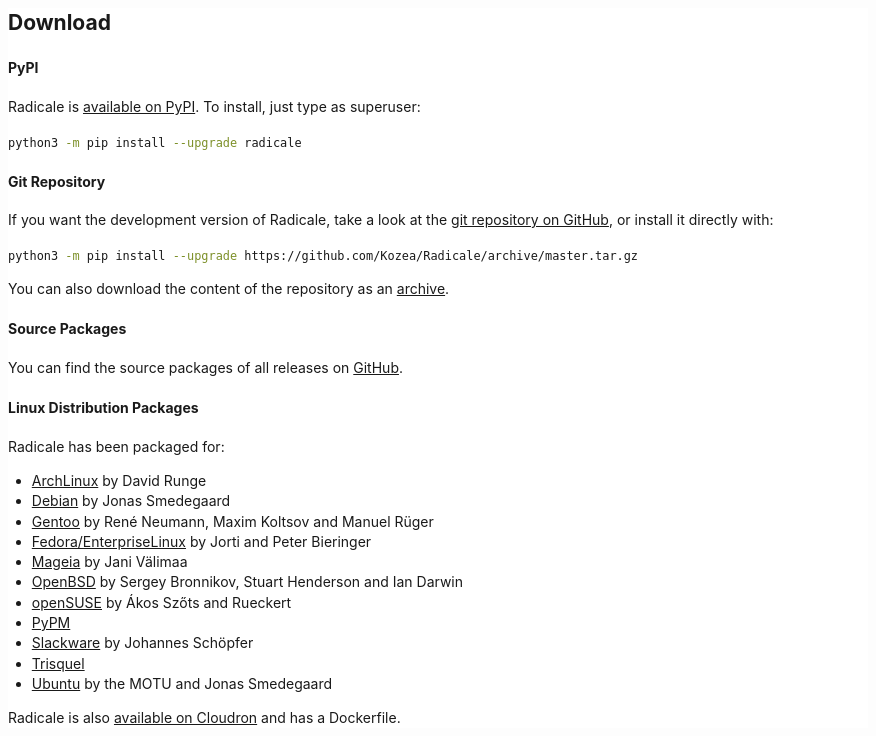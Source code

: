 ## Download

#### PyPI

Radicale is [available on PyPI](https://pypi.python.org/pypi/Radicale/). To
install, just type as superuser:

```bash
python3 -m pip install --upgrade radicale
```

#### Git Repository

If you want the development version of Radicale, take a look at the
[git repository on GitHub](https://github.com/Kozea/Radicale/), or install it
directly with:

```bash
python3 -m pip install --upgrade https://github.com/Kozea/Radicale/archive/master.tar.gz
```

You can also download the content of the repository as an
[archive](https://github.com/Kozea/Radicale/tarball/master).

#### Source Packages

You can find the source packages of all releases on
[GitHub](https://github.com/Kozea/Radicale/releases).

#### Linux Distribution Packages

Radicale has been packaged for:

* [ArchLinux](https://www.archlinux.org/packages/community/any/radicale/) by
  David Runge
* [Debian](http://packages.debian.org/radicale) by Jonas Smedegaard
* [Gentoo](https://packages.gentoo.org/packages/www-apps/radicale)
  by René Neumann, Maxim Koltsov and Manuel Rüger
* [Fedora/EnterpriseLinux](https://src.fedoraproject.org/rpms/radicale) by Jorti
  and Peter Bieringer
* [Mageia](http://madb.mageia.org/package/show/application/0/name/radicale)
  by Jani Välimaa
* [OpenBSD](http://openports.se/productivity/radicale) by Sergey Bronnikov,
  Stuart Henderson and Ian Darwin
* [openSUSE](http://software.opensuse.org/package/Radicale?search_term=radicale)
  by Ákos Szőts and Rueckert
* [PyPM](http://code.activestate.com/pypm/radicale/)
* [Slackware](http://schoepfer.info/slackware.xhtml#packages-network) by
  Johannes Schöpfer
* [Trisquel](http://packages.trisquel.info/search?searchon=names&keywords=radicale)
* [Ubuntu](http://packages.ubuntu.com/radicale) by the MOTU and Jonas
  Smedegaard

Radicale is also
[available on Cloudron](https://cloudron.io/button.html?app=org.radicale.cloudronapp2)
and has a Dockerfile.
